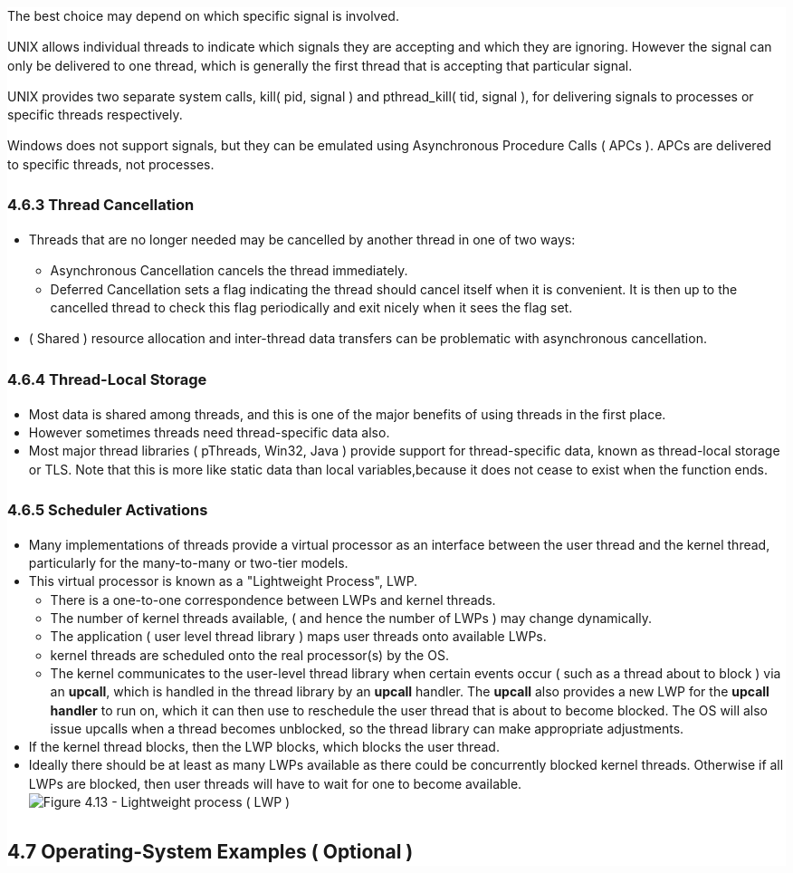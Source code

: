 The best choice may depend on which specific signal is involved.  

UNIX allows individual threads to indicate which signals they are accepting and which they are ignoring. However the signal can only be delivered to one thread, which is generally the first thread that is accepting that particular signal.

UNIX provides two separate system calls, kill( pid, signal ) and pthread_kill( tid, signal ), for delivering signals to processes or specific threads respectively.

Windows does not support signals, but they can be emulated using Asynchronous Procedure Calls ( APCs ). APCs are delivered to specific threads, not processes.

### 4.6.3 Thread Cancellation

- Threads that are no longer needed may be cancelled by another thread in one of two ways:
    - Asynchronous Cancellation cancels the thread immediately.
    - Deferred Cancellation sets a flag indicating the thread should cancel itself when it is convenient. It is then up to the cancelled thread to check this flag periodically and exit nicely when it sees the flag set.
    
- ( Shared ) resource allocation and inter-thread data transfers can be problematic with asynchronous cancellation.

### 4.6.4 Thread-Local Storage 

- Most data is shared among threads, and this is one of the major benefits of using threads in the first place.
- However sometimes threads need thread-specific data also.
- Most major thread libraries ( pThreads, Win32, Java ) provide support for thread-specific data, known as thread-local storage or TLS. Note that this is more like static data than local variables,because it does not cease to exist when the function ends.

### 4.6.5 Scheduler Activations

- Many implementations of threads provide a virtual processor as an interface between the user thread and the kernel thread, particularly for the many-to-many or two-tier models.
- This virtual processor is known as a "Lightweight Process", LWP.
    - There is a one-to-one correspondence between LWPs and kernel threads.
    - The number of kernel threads available, ( and hence the number of LWPs ) may change dynamically.
    - The application ( user level thread library ) maps user threads onto available LWPs.
    - kernel threads are scheduled onto the real processor(s) by the OS.
    - The kernel communicates to the user-level thread library when certain events occur ( such as a thread about to block ) via an **upcall**, which is handled in the thread library by an **upcall** handler. The **upcall** also provides a new LWP for the **upcall handler** to run on, which it can then use to reschedule the user thread that is about to become blocked. The OS will also issue upcalls when a thread becomes unblocked, so the thread library can make appropriate adjustments.
- If the kernel thread blocks, then the LWP blocks, which blocks the user thread.
- Ideally there should be at least as many LWPs available as there could be concurrently blocked kernel threads. Otherwise if all LWPs are blocked, then user threads will have to wait for one to become available.
![Figure 4.13 - Lightweight process ( LWP ) ](https://www2.cs.uic.edu/~jbell/CourseNotes/OperatingSystems/images/Chapter4/4_13_Lightweight.jpg)

## 4.7 Operating-System Examples ( Optional )
